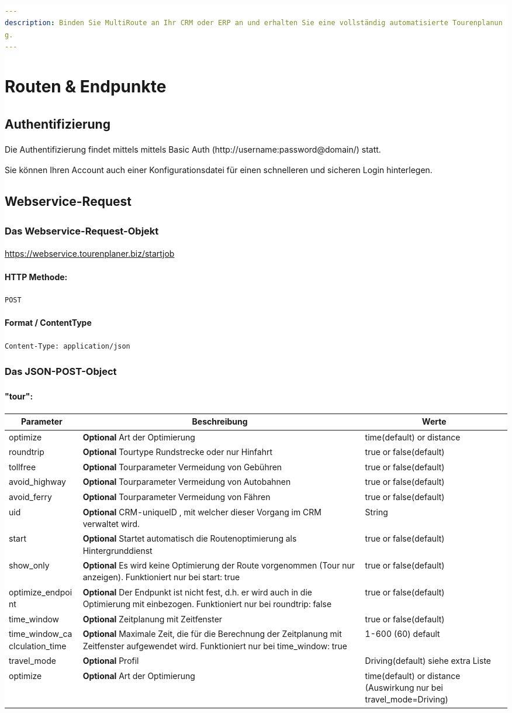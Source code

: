 ```yaml
---
description: Binden Sie MultiRoute an Ihr CRM oder ERP an und erhalten Sie eine vollständig automatisierte Tourenplanung.
---
```


# Routen & Endpunkte

## Authentifizierung 

Die Authentifizierung findet mittels mittels Basic Auth (http://username:password@domain/) statt. 

Sie können Ihren Account auch einer Konfigurationsdatei für einen schnelleren und sicheren Login hinterlegen.

## Webservice-Request


### Das Webservice-Request-Objekt

<https://webservice.tourenplaner.biz/startjob>



#### HTTP Methode:

    POST



#### Format / ContentType

    Content-Type: application/json



### Das JSON-POST-Object



#### "tour":

| Parameter                        | Beschreibung                                                                                                                                 | Werte                                                               |
|----------------------------------|----------------------------------------------------------------------------------------------------------------------------------------------|---------------------------------------------------------------------|
| optimize                         | **Optional** Art der Optimierung                                                                                                             | time(default) or distance                                           |
| roundtrip                        | **Optional** Tourtype Rundstrecke oder nur Hinfahrt                                                                                          | true or false(default)                                              |
| tollfree                         | **Optional** Tourparameter Vermeidung von Gebühren                                                                                           | true or false(default)                                              |
| avoid\_highway                   | **Optional** Tourparameter Vermeidung von Autobahnen                                                                                         | true or false(default)                                              |
| avoid\_ferry                     | **Optional** Tourparameter Vermeidung von Fähren                                                                                             | true or false(default)                                              |
| uid                              | **Optional** CRM-uniqueID , mit welcher dieser Vorgang im CRM verwaltet wird.                                                                | String                                                              |
| start                            | **Optional** Startet automatisch die Routenoptimierung als Hintergrunddienst                                                                 | true or false(default)                                              |
| show\_only                       | **Optional** Es wird keine Optimierung der Route vorgenommen (Tour nur anzeigen). Funktioniert nur bei start: true                           | true or false(default)                                              |
| optimize\_endpoint               | **Optional** Der Endpunkt ist nicht fest, d.h. er wird auch in die Optimierung mit einbezogen. Funktioniert nur bei roundtrip: false         | true or false(default)                                              |
| time\_window                     | **Optional** Zeitplanung mit Zeitfenster                                                                                                     | true or false(default)                                              |
| time\_window\_caclculation\_time | **Optional** Maximale Zeit, die für die Berechnung der Zeitplanung mit Zeitfenster aufgewendet wird. Funktioniert nur bei time\_window: true | 1-600 (60) default                                                  |
| travel\_mode                     | **Optional** Profil                                                                                                                          | Driving(default) siehe extra Liste                                  |
| optimize                         | **Optional** Art der Optimierung                                                                                                             | time(default) or distance (Auswirkung nur bei travel\_mode=Driving) |